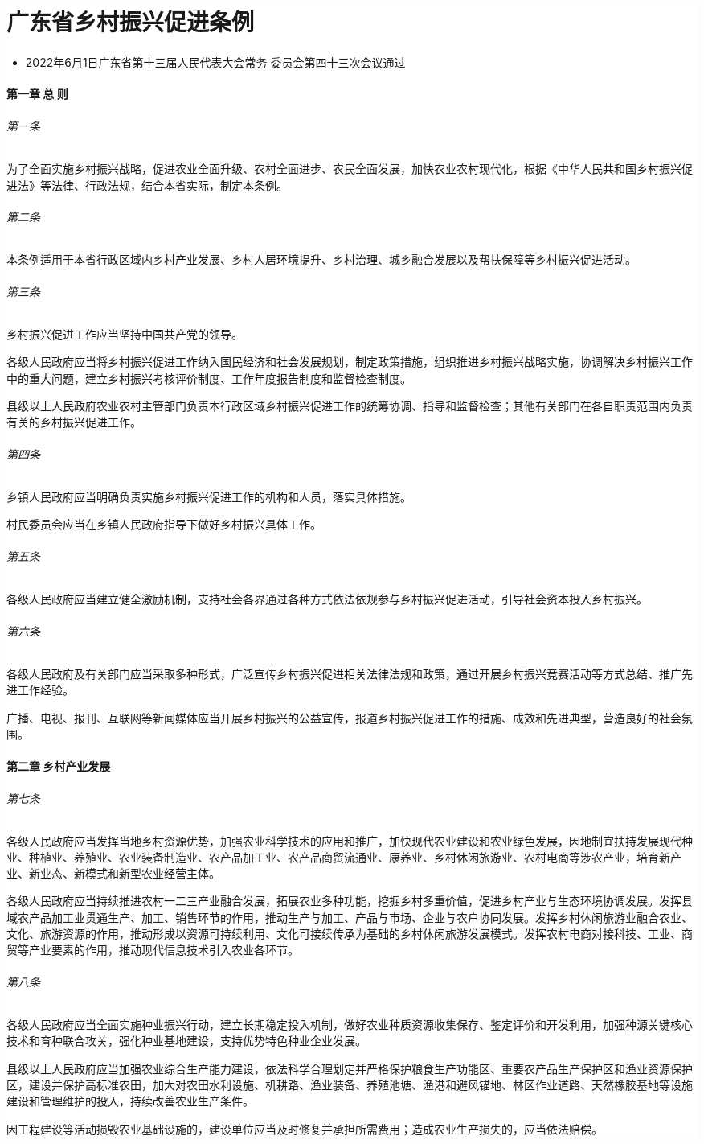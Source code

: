 # 广东省乡村振兴促进条例

- 2022年6月1日广东省第十三届人民代表大会常务
  委员会第四十三次会议通过



#### 第一章 总 则

###### 第一条

为了全面实施乡村振兴战略，促进农业全面升级、农村全面进步、农民全面发展，加快农业农村现代化，根据《中华人民共和国乡村振兴促进法》等法律、行政法规，结合本省实际，制定本条例。

###### 第二条

本条例适用于本省行政区域内乡村产业发展、乡村人居环境提升、乡村治理、城乡融合发展以及帮扶保障等乡村振兴促进活动。

###### 第三条

乡村振兴促进工作应当坚持中国共产党的领导。

各级人民政府应当将乡村振兴促进工作纳入国民经济和社会发展规划，制定政策措施，组织推进乡村振兴战略实施，协调解决乡村振兴工作中的重大问题，建立乡村振兴考核评价制度、工作年度报告制度和监督检查制度。

县级以上人民政府农业农村主管部门负责本行政区域乡村振兴促进工作的统筹协调、指导和监督检查；其他有关部门在各自职责范围内负责有关的乡村振兴促进工作。

###### 第四条

乡镇人民政府应当明确负责实施乡村振兴促进工作的机构和人员，落实具体措施。

村民委员会应当在乡镇人民政府指导下做好乡村振兴具体工作。

###### 第五条

各级人民政府应当建立健全激励机制，支持社会各界通过各种方式依法依规参与乡村振兴促进活动，引导社会资本投入乡村振兴。

###### 第六条

各级人民政府及有关部门应当采取多种形式，广泛宣传乡村振兴促进相关法律法规和政策，通过开展乡村振兴竞赛活动等方式总结、推广先进工作经验。

广播、电视、报刊、互联网等新闻媒体应当开展乡村振兴的公益宣传，报道乡村振兴促进工作的措施、成效和先进典型，营造良好的社会氛围。

#### 第二章 乡村产业发展

###### 第七条

各级人民政府应当发挥当地乡村资源优势，加强农业科学技术的应用和推广，加快现代农业建设和农业绿色发展，因地制宜扶持发展现代种业、种植业、养殖业、农业装备制造业、农产品加工业、农产品商贸流通业、康养业、乡村休闲旅游业、农村电商等涉农产业，培育新产业、新业态、新模式和新型农业经营主体。

各级人民政府应当持续推进农村一二三产业融合发展，拓展农业多种功能，挖掘乡村多重价值，促进乡村产业与生态环境协调发展。发挥县域农产品加工业贯通生产、加工、销售环节的作用，推动生产与加工、产品与市场、企业与农户协同发展。发挥乡村休闲旅游业融合农业、文化、旅游资源的作用，推动形成以资源可持续利用、文化可接续传承为基础的乡村休闲旅游发展模式。发挥农村电商对接科技、工业、商贸等产业要素的作用，推动现代信息技术引入农业各环节。

###### 第八条

各级人民政府应当全面实施种业振兴行动，建立长期稳定投入机制，做好农业种质资源收集保存、鉴定评价和开发利用，加强种源关键核心技术和育种联合攻关，强化种业基地建设，支持优势特色种业企业发展。

县级以上人民政府应当加强农业综合生产能力建设，依法科学合理划定并严格保护粮食生产功能区、重要农产品生产保护区和渔业资源保护区，建设并保护高标准农田，加大对农田水利设施、机耕路、渔业装备、养殖池塘、渔港和避风锚地、林区作业道路、天然橡胶基地等设施建设和管理维护的投入，持续改善农业生产条件。

因工程建设等活动损毁农业基础设施的，建设单位应当及时修复并承担所需费用；造成农业生产损失的，应当依法赔偿。
